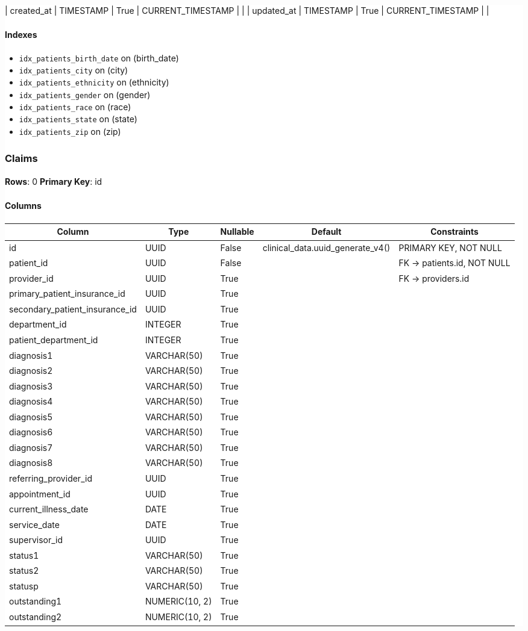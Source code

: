| created_at | TIMESTAMP | True | CURRENT_TIMESTAMP |  |
| updated_at | TIMESTAMP | True | CURRENT_TIMESTAMP |  |

#### Indexes
- `idx_patients_birth_date` on (birth_date)
- `idx_patients_city` on (city)
- `idx_patients_ethnicity` on (ethnicity)
- `idx_patients_gender` on (gender)
- `idx_patients_race` on (race)
- `idx_patients_state` on (state)
- `idx_patients_zip` on (zip)


### Claims
**Rows**: 0
**Primary Key**: id

#### Columns
| Column | Type | Nullable | Default | Constraints |
|--------|------|----------|---------|-------------|
| id | UUID | False | clinical_data.uuid_generate_v4() | PRIMARY KEY, NOT NULL |
| patient_id | UUID | False |  | FK → patients.id, NOT NULL |
| provider_id | UUID | True |  | FK → providers.id |
| primary_patient_insurance_id | UUID | True |  |  |
| secondary_patient_insurance_id | UUID | True |  |  |
| department_id | INTEGER | True |  |  |
| patient_department_id | INTEGER | True |  |  |
| diagnosis1 | VARCHAR(50) | True |  |  |
| diagnosis2 | VARCHAR(50) | True |  |  |
| diagnosis3 | VARCHAR(50) | True |  |  |
| diagnosis4 | VARCHAR(50) | True |  |  |
| diagnosis5 | VARCHAR(50) | True |  |  |
| diagnosis6 | VARCHAR(50) | True |  |  |
| diagnosis7 | VARCHAR(50) | True |  |  |
| diagnosis8 | VARCHAR(50) | True |  |  |
| referring_provider_id | UUID | True |  |  |
| appointment_id | UUID | True |  |  |
| current_illness_date | DATE | True |  |  |
| service_date | DATE | True |  |  |
| supervisor_id | UUID | True |  |  |
| status1 | VARCHAR(50) | True |  |  |
| status2 | VARCHAR(50) | True |  |  |
| statusp | VARCHAR(50) | True |  |  |
| outstanding1 | NUMERIC(10, 2) | True |  |  |
| outstanding2 | NUMERIC(10, 2) | True |  |  |